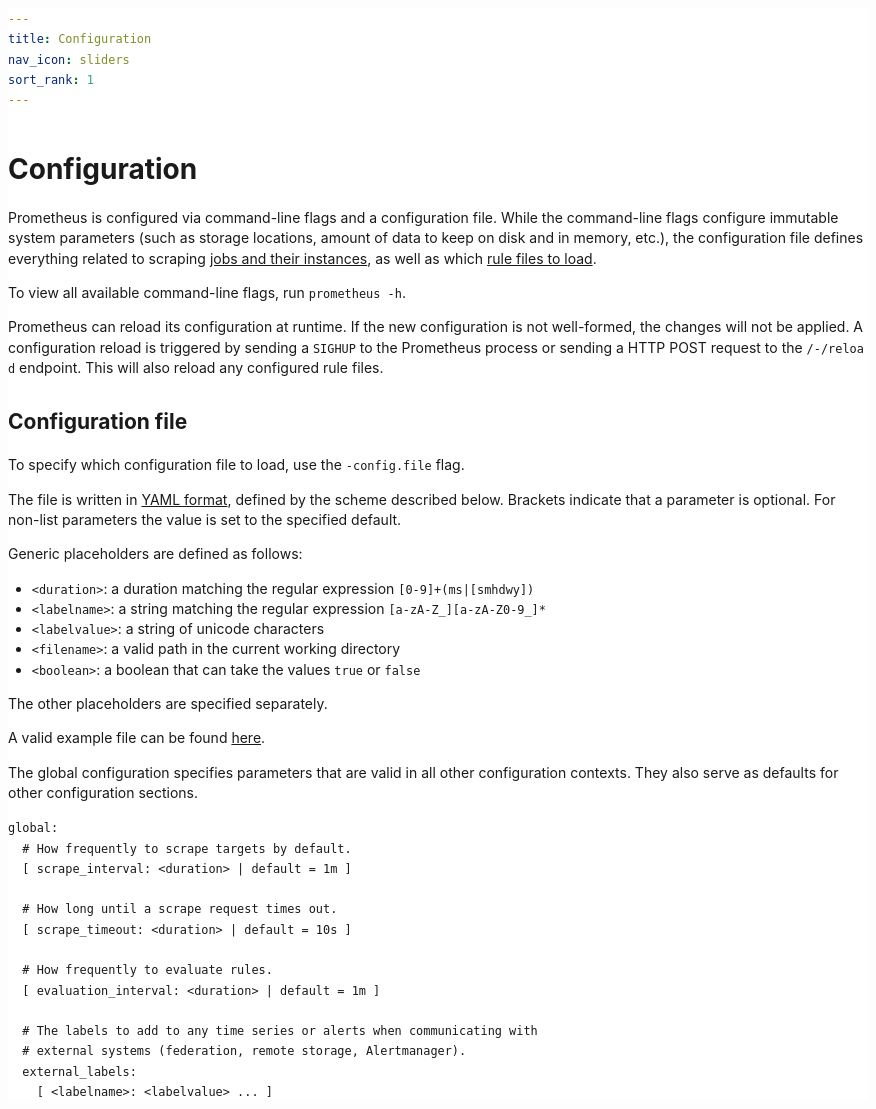 ```yaml
---
title: Configuration
nav_icon: sliders
sort_rank: 1
---
```


# Configuration

Prometheus is configured via command-line flags and a configuration file. While
the command-line flags configure immutable system parameters (such as storage
locations, amount of data to keep on disk and in memory, etc.), the
configuration file defines everything related to scraping [jobs and their
instances](/docs/concepts/jobs_instances/), as well as which [rule files to
load](/docs/querying/rules/#configuring-rules).

To view all available command-line flags, run `prometheus -h`.

Prometheus can reload its configuration at runtime. If the new configuration
is not well-formed, the changes will not be applied.
A configuration reload is triggered by sending a `SIGHUP` to the Prometheus process or 
sending a HTTP POST request to the `/-/reload` endpoint.
This will also reload any configured rule files.


## Configuration file

To specify which configuration file to load, use the `-config.file` flag.

The file is written in [YAML format](http://en.wikipedia.org/wiki/YAML),
defined by the scheme described below.
Brackets indicate that a parameter is optional. For non-list parameters the
value is set to the specified default.

Generic placeholders are defined as follows:

* `<duration>`: a duration matching the regular expression `[0-9]+(ms|[smhdwy])`
* `<labelname>`: a string matching the regular expression `[a-zA-Z_][a-zA-Z0-9_]*`
* `<labelvalue>`: a string of unicode characters
* `<filename>`: a valid path in the current working directory
* `<boolean>`: a boolean that can take the values `true` or `false`

The other placeholders are specified separately.

A valid example file can be found [here](https://github.com/prometheus/prometheus/blob/master/config/testdata/conf.good.yml).

The global configuration specifies parameters that are valid in all other configuration
contexts. They also serve as defaults for other configuration sections.


```
global:
  # How frequently to scrape targets by default.
  [ scrape_interval: <duration> | default = 1m ]

  # How long until a scrape request times out.
  [ scrape_timeout: <duration> | default = 10s ]

  # How frequently to evaluate rules.
  [ evaluation_interval: <duration> | default = 1m ]

  # The labels to add to any time series or alerts when communicating with
  # external systems (federation, remote storage, Alertmanager).
  external_labels:
    [ <labelname>: <labelvalue> ... ]

```